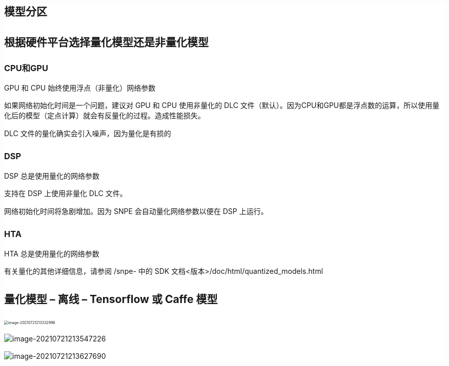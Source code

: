 ## 模型分区





## 根据硬件平台选择量化模型还是非量化模型

### CPU和GPU

GPU 和 CPU 始终使用浮点（非量化）网络参数

如果网络初始化时间是一个问题，建议对 GPU 和 CPU 使用非量化的 DLC 文件（默认）。因为CPU和GPU都是浮点数的运算，所以使用量化后的模型（定点计算）就会有反量化的过程。造成性能损失。

DLC 文件的量化确实会引入噪声，因为量化是有损的

### DSP

DSP 总是使用量化的网络参数

支持在 DSP 上使用非量化 DLC 文件。

网络初始化时间将急剧增加。因为 SNPE 会自动量化网络参数以便在 DSP 上运行。

### HTA

HTA 总是使用量化的网络参数



有关量化的其他详细信息，请参阅 /snpe- 中的 SDK 文档<版本>/doc/html/quantized_models.html



## 量化模型 – 离线 – Tensorflow 或 Caffe 模型

<img src="https://gitee.com/frewen1225/ImageUploader/raw/master/FreweniMacBook/20210721213342.png" alt="image-20210721213332996" style="zoom:50%;" />



![image-20210721213547226](https://gitee.com/frewen1225/ImageUploader/raw/master/FreweniMacBook/20210721213549.png)





![image-20210721213627690](https://gitee.com/frewen1225/ImageUploader/raw/master/FreweniMacBook/20210721213635.png)

















